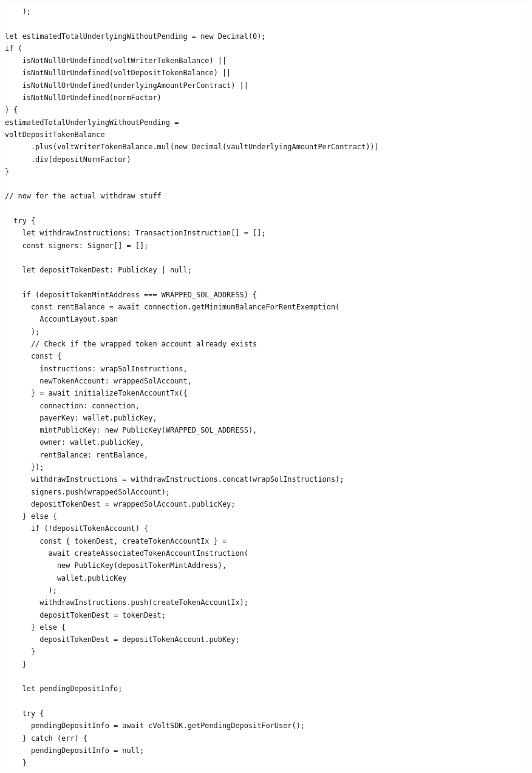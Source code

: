 ```
    );

let estimatedTotalUnderlyingWithoutPending = new Decimal(0);
if (
    isNotNullOrUndefined(voltWriterTokenBalance) ||
    isNotNullOrUndefined(voltDepositTokenBalance) ||
    isNotNullOrUndefined(underlyingAmountPerContract) ||
    isNotNullOrUndefined(normFactor)
) {
estimatedTotalUnderlyingWithoutPending =
voltDepositTokenBalance
      .plus(voltWriterTokenBalance.mul(new Decimal(vaultUnderlyingAmountPerContract)))
      .div(depositNormFactor)
}

// now for the actual withdraw stuff

  try {
    let withdrawInstructions: TransactionInstruction[] = [];
    const signers: Signer[] = [];

    let depositTokenDest: PublicKey | null;

    if (depositTokenMintAddress === WRAPPED_SOL_ADDRESS) {
      const rentBalance = await connection.getMinimumBalanceForRentExemption(
        AccountLayout.span
      );
      // Check if the wrapped token account already exists
      const {
        instructions: wrapSolInstructions,
        newTokenAccount: wrappedSolAccount,
      } = await initializeTokenAccountTx({
        connection: connection,
        payerKey: wallet.publicKey,
        mintPublicKey: new PublicKey(WRAPPED_SOL_ADDRESS),
        owner: wallet.publicKey,
        rentBalance: rentBalance,
      });
      withdrawInstructions = withdrawInstructions.concat(wrapSolInstructions);
      signers.push(wrappedSolAccount);
      depositTokenDest = wrappedSolAccount.publicKey;
    } else {
      if (!depositTokenAccount) {
        const { tokenDest, createTokenAccountIx } =
          await createAssociatedTokenAccountInstruction(
            new PublicKey(depositTokenMintAddress),
            wallet.publicKey
          );
        withdrawInstructions.push(createTokenAccountIx);
        depositTokenDest = tokenDest;
      } else {
        depositTokenDest = depositTokenAccount.pubKey;
      }
    }

    let pendingDepositInfo;

    try {
      pendingDepositInfo = await cVoltSDK.getPendingDepositForUser();
    } catch (err) {
      pendingDepositInfo = null;
    }

```